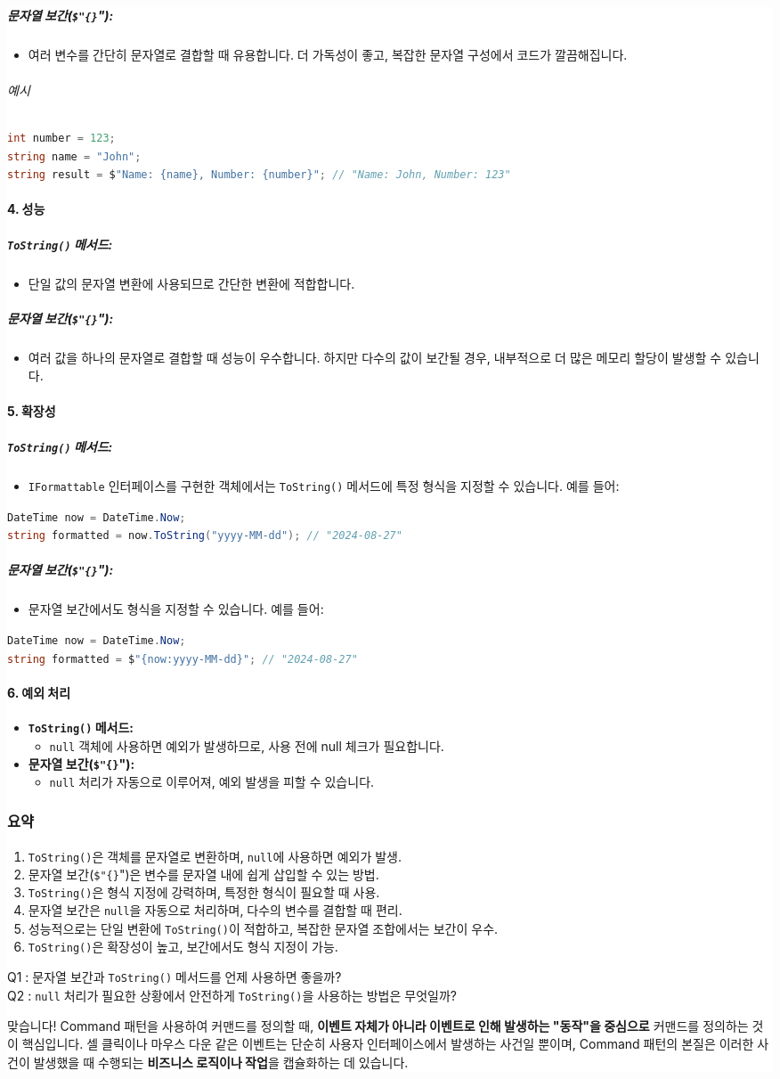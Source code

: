 ##### **문자열 보간(`$"{}`"):**
 - 여러 변수를 간단히 문자열로 결합할 때 유용합니다. 더 가독성이 좋고, 복잡한 문자열 구성에서 코드가 깔끔해집니다.
###### 예시
```csharp
int number = 123;
string name = "John";
string result = $"Name: {name}, Number: {number}"; // "Name: John, Number: 123"
```

#### 4. **성능**
##### **`ToString()` 메서드:**
 - 단일 값의 문자열 변환에 사용되므로 간단한 변환에 적합합니다.
##### **문자열 보간(`$"{}`"):**
 - 여러 값을 하나의 문자열로 결합할 때 성능이 우수합니다. 하지만 다수의 값이 보간될 경우, 내부적으로 더 많은 메모리 할당이 발생할 수 있습니다.

#### 5. **확장성**
##### **`ToString()` 메서드:**
 - `IFormattable` 인터페이스를 구현한 객체에서는 `ToString()` 메서드에 특정 형식을 지정할 수 있습니다. 예를 들어:
```csharp
DateTime now = DateTime.Now;
string formatted = now.ToString("yyyy-MM-dd"); // "2024-08-27"
```

##### **문자열 보간(`$"{}`"):**
- 문자열 보간에서도 형식을 지정할 수 있습니다. 예를 들어:
```csharp
DateTime now = DateTime.Now;
string formatted = $"{now:yyyy-MM-dd}"; // "2024-08-27"
```

#### 6. **예외 처리**
   - **`ToString()` 메서드:**
     - `null` 객체에 사용하면 예외가 발생하므로, 사용 전에 null 체크가 필요합니다.
   - **문자열 보간(`$"{}`"):**
     - `null` 처리가 자동으로 이루어져, 예외 발생을 피할 수 있습니다.

### 요약
1. `ToString()`은 객체를 문자열로 변환하며, `null`에 사용하면 예외가 발생.
2. 문자열 보간(`$"{}`")은 변수를 문자열 내에 쉽게 삽입할 수 있는 방법.
3. `ToString()`은 형식 지정에 강력하며, 특정한 형식이 필요할 때 사용.
4. 문자열 보간은 `null`을 자동으로 처리하며, 다수의 변수를 결합할 때 편리.
5. 성능적으로는 단일 변환에 `ToString()`이 적합하고, 복잡한 문자열 조합에서는 보간이 우수.
6. `ToString()`은 확장성이 높고, 보간에서도 형식 지정이 가능.

Q1 : 문자열 보간과 `ToString()` 메서드를 언제 사용하면 좋을까?  
Q2 : `null` 처리가 필요한 상황에서 안전하게 `ToString()`을 사용하는 방법은 무엇일까?



맞습니다! Command 패턴을 사용하여 커맨드를 정의할 때, **이벤트 자체가 아니라 이벤트로 인해 발생하는 "동작"을 중심으로** 커맨드를 정의하는 것이 핵심입니다. 셀 클릭이나 마우스 다운 같은 이벤트는 단순히 사용자 인터페이스에서 발생하는 사건일 뿐이며, Command 패턴의 본질은 이러한 사건이 발생했을 때 수행되는 **비즈니스 로직이나 작업**을 캡슐화하는 데 있습니다.
